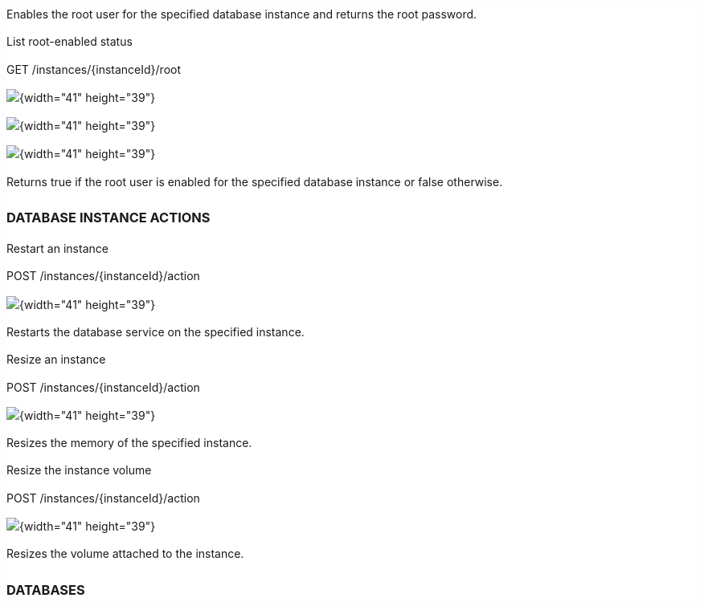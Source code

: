 <span>Enables the root user for the specified database instance and
returns the root password.</span>

<span>List root-enabled status</span>

<span>GET /instances/{instanceId}/root</span>

![](https://8026b2e3760e2433679c-fffceaebb8c6ee053c935e8915a3fbe7.ssl.cf2.rackcdn.com/field/image/green%20checkmark_3.png){width="41"
height="39"}

![](https://8026b2e3760e2433679c-fffceaebb8c6ee053c935e8915a3fbe7.ssl.cf2.rackcdn.com/field/image/green%20checkmark_3.png){width="41"
height="39"}

![](https://8026b2e3760e2433679c-fffceaebb8c6ee053c935e8915a3fbe7.ssl.cf2.rackcdn.com/field/image/green%20checkmark_3.png){width="41"
height="39"}

<span>Returns true if the root user is enabled for the specified
database instance or false otherwise.</span>

### DATABASE INSTANCE ACTIONS

<span>Restart an instance</span>

<span>POST /instances/{instanceId}/action</span>





![](https://8026b2e3760e2433679c-fffceaebb8c6ee053c935e8915a3fbe7.ssl.cf2.rackcdn.com/field/image/green%20checkmark_3.png){width="41"
height="39"}

<span>Restarts the database service on the specified instance.</span>

<span>Resize an instance</span>

<span>POST /instances/{instanceId}/action</span>





![](https://8026b2e3760e2433679c-fffceaebb8c6ee053c935e8915a3fbe7.ssl.cf2.rackcdn.com/field/image/green%20checkmark_3.png){width="41"
height="39"}

<span>Resizes the memory of the specified instance.</span>

<span>Resize the instance volume</span>

<span>POST /instances/{instanceId}/action</span>





![](https://8026b2e3760e2433679c-fffceaebb8c6ee053c935e8915a3fbe7.ssl.cf2.rackcdn.com/field/image/green%20checkmark_3.png){width="41"
height="39"}

<span>Resizes the volume attached to the instance.</span>

### DATABASES
